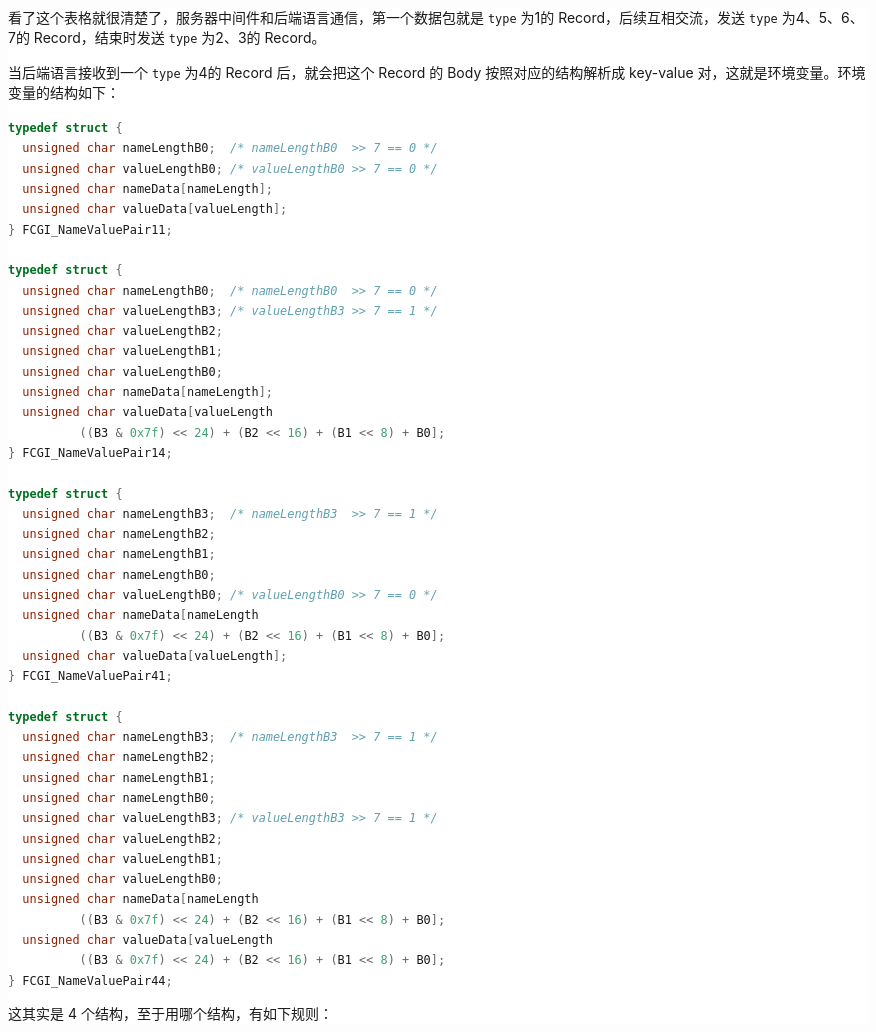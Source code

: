 看了这个表格就很清楚了，服务器中间件和后端语言通信，第一个数据包就是 `type` 为1的 Record，后续互相交流，发送 `type` 为4、5、6、7的 Record，结束时发送 `type` 为2、3的 Record。

当后端语言接收到一个 `type` 为4的 Record 后，就会把这个 Record 的 Body 按照对应的结构解析成 key-value 对，这就是环境变量。环境变量的结构如下：

```c
typedef struct {
  unsigned char nameLengthB0;  /* nameLengthB0  >> 7 == 0 */
  unsigned char valueLengthB0; /* valueLengthB0 >> 7 == 0 */
  unsigned char nameData[nameLength];
  unsigned char valueData[valueLength];
} FCGI_NameValuePair11;

typedef struct {
  unsigned char nameLengthB0;  /* nameLengthB0  >> 7 == 0 */
  unsigned char valueLengthB3; /* valueLengthB3 >> 7 == 1 */
  unsigned char valueLengthB2;
  unsigned char valueLengthB1;
  unsigned char valueLengthB0;
  unsigned char nameData[nameLength];
  unsigned char valueData[valueLength
          ((B3 & 0x7f) << 24) + (B2 << 16) + (B1 << 8) + B0];
} FCGI_NameValuePair14;

typedef struct {
  unsigned char nameLengthB3;  /* nameLengthB3  >> 7 == 1 */
  unsigned char nameLengthB2;
  unsigned char nameLengthB1;
  unsigned char nameLengthB0;
  unsigned char valueLengthB0; /* valueLengthB0 >> 7 == 0 */
  unsigned char nameData[nameLength
          ((B3 & 0x7f) << 24) + (B2 << 16) + (B1 << 8) + B0];
  unsigned char valueData[valueLength];
} FCGI_NameValuePair41;

typedef struct {
  unsigned char nameLengthB3;  /* nameLengthB3  >> 7 == 1 */
  unsigned char nameLengthB2;
  unsigned char nameLengthB1;
  unsigned char nameLengthB0;
  unsigned char valueLengthB3; /* valueLengthB3 >> 7 == 1 */
  unsigned char valueLengthB2;
  unsigned char valueLengthB1;
  unsigned char valueLengthB0;
  unsigned char nameData[nameLength
          ((B3 & 0x7f) << 24) + (B2 << 16) + (B1 << 8) + B0];
  unsigned char valueData[valueLength
          ((B3 & 0x7f) << 24) + (B2 << 16) + (B1 << 8) + B0];
} FCGI_NameValuePair44;
```

这其实是 4 个结构，至于用哪个结构，有如下规则：
